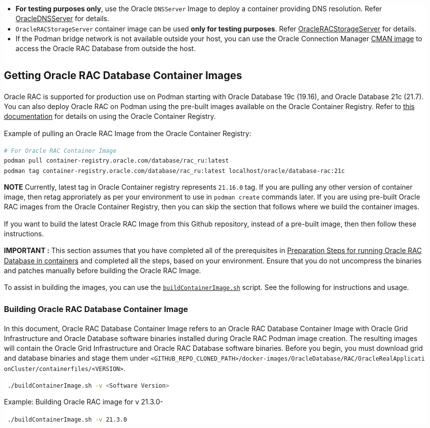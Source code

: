 - **For testing purposes only**, use the Oracle `DNSServer` Image to deploy a container providing DNS resolution. Refer [OracleDNSServer](../OracleDNSServer/README.md) for details.
- `OracleRACStorageServer` container image can be used **only for testing purposes**. Refer [OracleRACStorageServer](../OracleRACStorageServer/README.md) for details.
- If the Podman bridge network is not available outside your host, you can use the Oracle Connection Manager [CMAN image](https://github.com/oracle/docker-images/tree/main/OracleDatabase/RAC/OracleConnectionManager) to access the Oracle RAC Database from outside the host.

## Getting Oracle RAC Database Container Images

Oracle RAC is supported for production use on Podman starting with Oracle Database 19c (19.16), and Oracle Database 21c (21.7). You can also deploy Oracle RAC on Podman using the pre-built images available on the Oracle Container Registry.
Refer to [this documentation](https://docs.oracle.com/en/operating-systems/oracle-linux/docker/docker-UsingDockerRegistries.html#docker-registry) for details on using the Oracle Container Registry.

Example of pulling an Oracle RAC Image from the Oracle Container Registry:
```bash
# For Oracle RAC Container Image
podman pull container-registry.oracle.com/database/rac_ru:latest
podman tag container-registry.oracle.com/database/rac_ru:latest localhost/oracle/database-rac:21c
```
**NOTE** Currently, latest tag in Oracle Container registry represents `21.16.0` tag. If you are pulling any other version of container image, then retag approriately as per your environment to use in `podman create` commands later. 
If you are using pre-built Oracle RAC images from the Oracle Container Registry, then you can skip the section that follows where we build the container images.

If you want to build the latest Oracle RAC Image from this Github repository, instead of a pre-built image, then then follow these instructions.

**IMPORTANT :** This section assumes that you have completed all of the prerequisites in [Preparation Steps for running Oracle RAC Database in containers](#preparation-steps-for-running-oracle-rac-database-in-containers) and completed all the steps, based on your environment. Ensure that you do not uncompress the binaries and patches manually before building the Oracle RAC Image.

To assist in building the images, you can use the [`buildContainerImage.sh`](./containerfiles/buildContainerImage.sh) script. See the following for instructions and usage.

### Building Oracle RAC Database Container Image

In  this document, Oracle RAC Database Container Image refers to an Oracle RAC Database Container Image with Oracle Grid Infrastructure and Oracle Database software binaries installed during Oracle RAC Podman image creation. The resulting images will contain the Oracle Grid Infrastructure and Oracle RAC Database software binaries.
Before you begin, you must download grid and database binaries and stage them under `<GITHUB_REPO_CLONED_PATH>/docker-images/OracleDatabase/RAC/OracleRealApplicationCluster/containerfiles/<VERSION>`.

```bash
 ./buildContainerImage.sh -v <Software Version>
```
Example: Building Oracle RAC image for v 21.3.0-
```bash
 ./buildContainerImage.sh -v 21.3.0
```
